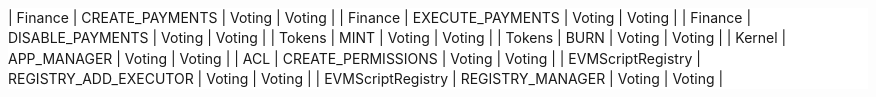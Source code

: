 | Finance           | CREATE_PAYMENTS       | Voting  | Voting  |
| Finance           | EXECUTE_PAYMENTS      | Voting  | Voting  |
| Finance           | DISABLE_PAYMENTS      | Voting  | Voting  |
| Tokens     | MINT                | Voting  | Voting  |
| Tokens     | BURN      | Voting  | Voting  |
| Kernel            | APP_MANAGER           | Voting  | Voting  |
| ACL               | CREATE_PERMISSIONS    | Voting  | Voting  |
| EVMScriptRegistry | REGISTRY_ADD_EXECUTOR | Voting  | Voting  |
| EVMScriptRegistry | REGISTRY_MANAGER      | Voting  | Voting  |
